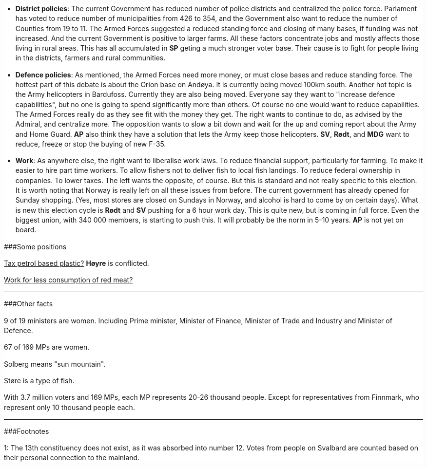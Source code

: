 * **District policies**: The current Government has reduced number of police districts and centralized the police force. Parlament has voted to reduce number of municipalities from 426 to 354, and the Government also want to reduce the number of Counties from 19 to 11. The Armed Forces suggested a reduced standing force and closing of many bases, if funding was not increased. And the current Government is positive to larger farms. All these factors concentrate jobs and mostly affects those living in rural areas. This has all accumulated in **SP** geting a much stronger voter base. Their cause is to fight for people living in the districts, farmers and rural communities. 

* **Defence policies**: As mentioned, the Armed Forces need more money, or must close bases and reduce standing force. The hottest part of this debate is about the Orion base on Andøya. It is currently being moved 100km south. Another hot topic is the Army helicopters in Bardufoss. Currently they are also being moved. Everyone say they want to "increase defence capabilities", but no one is going to spend significantly more than others. Of course no one would want to reduce capabilities. The Armed Forces really do as they see fit with the money they get. The right wants to continue to do, as advised by the Admiral, and centralize more.  The opposition wants to slow a bit down and wait for the up and coming report about the Army and Home Guard. **AP** also think they have a solution that lets the Army keep those helicopters. **SV**, **Rødt**, and **MDG** want to reduce, freeze or stop the buying of new F-35. 

* **Work**: As anywhere else, the right want to liberalise work laws. To reduce financial support, particularly for farming. To make it easier to hire part time workers. To allow fishers not to deliver fish to local fish landings. To reduce federal ownership in companies. To lower taxes. The left wants the opposite, of course. But this is standard and not really specific to this election. It is worth noting that Norway is really left on all these issues from before. The current government has already opened for Sunday shopping. (Yes, most stores are closed on Sundays in Norway, and alcohol is hard to come by on certain days). What is new this election cycle is **Rødt** and **SV** pushing for a 6 hour work day. This is quite new, but is coming in full force. Even the biggest union, with 340 000 members, is starting to push this. It will probably be the norm in 5-10 years. **AP** is not yet on board. 

###Some positions

[Tax petrol based plastic?](https://i.imgur.com/x1jzi0c.jpg) **Høyre** is conflicted.

[Work for less consumption of red meat?](https://i.imgur.com/nShe91K.jpg)

___

###Other facts

9 of 19 ministers are women. Including Prime minister, Minister of Finance, Minister of Trade and Industry and Minister of Defence. 

67 of 169 MPs are women. 

Solberg means "sun mountain".

Støre is a [type of fish](https://upload.wikimedia.org/wikipedia/commons/b/b8/Acipenser_oxyrhynchus.jpg).

With 3.7 million voters and 169 MPs, each MP represents 20-26 thousand people. Except for representatives from Finnmark, who represent only 10 thousand people each. 
___

###Footnotes

1: The 13th constituency does not exist, as it was absorbed into number 12. Votes from people on Svalbard are counted based on their personal connection to the mainland.
